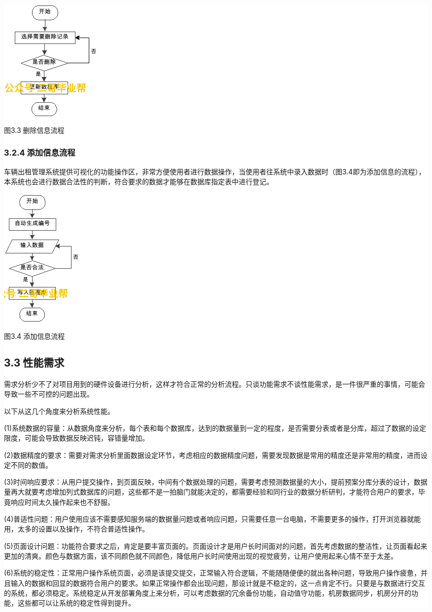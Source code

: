 ![](/images/0600ssm/ssm643/blog.003.png)

图3.3 删除信息流程
### 3.2.4 添加信息流程
车辆出租管理系统提供可视化的功能操作区，非常方便使用者进行数据操作，当使用者往系统中录入数据时（图3.4即为添加信息的流程），本系统也会进行数据合法性的判断，符合要求的数据才能够在数据库指定表中进行登记。

![](/images/0600ssm/ssm643/blog.004.png)

图3.4 添加信息流程
## 3.3 性能需求
需求分析少不了对项目用到的硬件设备进行分析，这样才符合正常的分析流程。只谈功能需求不谈性能需求，是一件很严重的事情，可能会导致一些不可控的问题出现。

以下从这几个角度来分析系统性能。

(1)系统数据的容量：从数据角度来分析，每个表和每个数据库，达到的数据量到一定的程度，是否需要分表或者是分库，超过了数据的设定限度，可能会导致数据反映迟钝，容错量增加。

(2)数据精度的要求：需要对需求分析里面数据设定环节，考虑相应的数据精度问题，需要发现数据是常用的精度还是非常用的精度，进而设定不同的数值。

(3)时间响应要求：从用户提交操作，到页面反映，中间有个数据处理的问题，需要考虑预测数据量的大小，提前预案分库分表的设计，数据量再大就要考虑增加列式数据库的问题，这些都不是一拍脑门就能决定的，都需要经验和同行业的数据分析研判，才能符合用户的要求，毕竟响应时间太久操作起来也不舒服。

(4)普适性问题：用户使用应该不需要感知服务端的数据量问题或者响应问题，只需要任意一台电脑，不需要更多的操作，打开浏览器就能用，太多的设置以及操作，不符合普适性操作。

(5)页面设计问题：功能符合要求之后，肯定是要丰富页面的。页面设计才是用户长时间面对的问题，首先考虑数据的整洁性，让页面看起来更加的清爽。颜色与数据方面，该不同颜色就不同颜色，降低用户长时间使用出现的视觉疲劳，让用户使用起来心情不至于太差。

(6)系统的稳定性：正常用户操作系统页面，必须是该提交提交，正常输入符合逻辑，不能随随便便的就出各种问题，导致用户操作疲惫，并且输入的数据和回显的数据符合用户的要求。如果正常操作都会出现问题，那设计就是不稳定的，这一点肯定不行。只要是与数据进行交互的系统，都必须稳定。系统稳定从开发部署角度上来分析，可以考虑数据的冗余备份功能，自动值守功能，机房数据同步，机房分开的功能，这些都可以让系统的稳定性得到提升。
